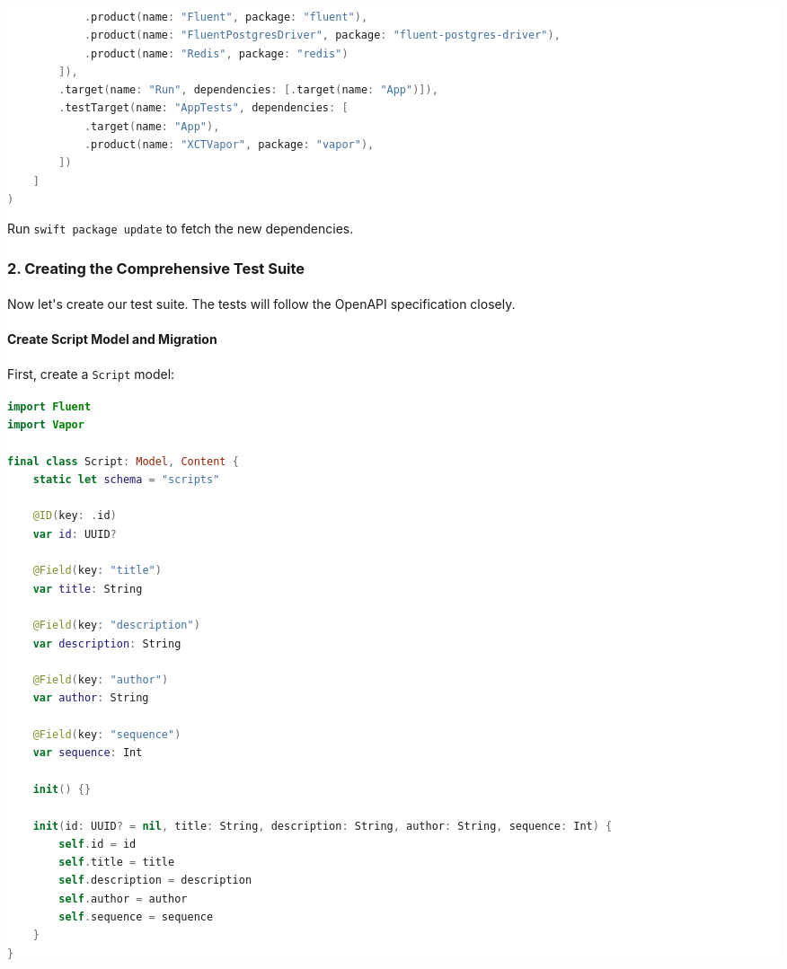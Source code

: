 ```swift
            .product(name: "Fluent", package: "fluent"),
            .product(name: "FluentPostgresDriver", package: "fluent-postgres-driver"),
            .product(name: "Redis", package: "redis")
        ]),
        .target(name: "Run", dependencies: [.target(name: "App")]),
        .testTarget(name: "AppTests", dependencies: [
            .target(name: "App"),
            .product(name: "XCTVapor", package: "vapor"),
        ])
    ]
)
```

Run `swift package update` to fetch the new dependencies.

### 2. Creating the Comprehensive Test Suite

Now let's create our test suite. The tests will follow the OpenAPI specification closely.

#### Create Script Model and Migration

First, create a `Script` model:

```swift
import Fluent
import Vapor

final class Script: Model, Content {
    static let schema = "scripts"
    
    @ID(key: .id)
    var id: UUID?
    
    @Field(key: "title")
    var title: String
    
    @Field(key: "description")
    var description: String
    
    @Field(key: "author")
    var author: String
    
    @Field(key: "sequence")
    var sequence: Int
    
    init() {}
    
    init(id: UUID? = nil, title: String, description: String, author: String, sequence: Int) {
        self.id = id
        self.title = title
        self.description = description
        self.author = author
        self.sequence = sequence
    }
}
```
